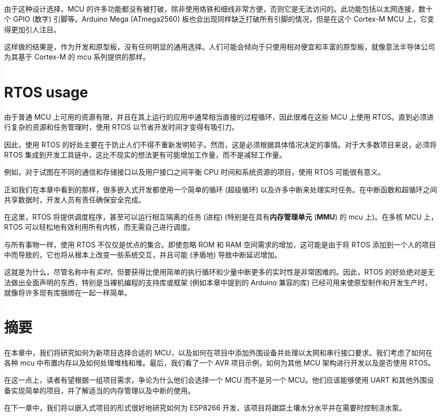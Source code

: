 由于这种设计选择，MCU 的许多功能都没有被打破，除非使用烙铁和细线非常方便，否则它是无法访问的。此功能包括以太网连接，数十个 GPIO (数字) 引脚等。Arduino Mega (ATmega2560) 板也会出现同样缺乏打破所有引脚的情况，但是在这个 Cortex-M MCU 上，它变得更加引人注目。

这样做的结果是，作为开发和原型板，没有任何明显的通用选择。人们可能会倾向于只使用相对便宜和丰富的原型板，就像意法半导体公司为其基于 Cortex-M 的 mcu 系列提供的那样。

# RTOS usage

由于普通 MCU 上可用的资源有限，并且在其上运行的应用中通常相当直接的过程循环，因此很难在这些 MCU 上使用 RTOS。直到必须进行复杂的资源和任务管理时，使用 RTOS 以节省开发时间才变得有吸引力。

因此，使用 RTOS 的好处主要在于防止人们不得不重新发明轮子。然而，这是必须根据具体情况决定的事情。对于大多数项目来说，必须将 RTOS 集成到开发工具链中，这比不现实的想法更有可能增加工作量，而不是减轻工作量。

例如，对于试图在不同的通信和存储接口以及用户接口之间平衡 CPU 时间和系统资源的项目，使用 RTOS 可能很有意义。

正如我们在本章中看到的那样，很多嵌入式开发都使用一个简单的循环 (超级循环) 以及许多中断来处理实时任务。在中断函数和超循环之间共享数据时，开发人员有责任确保安全完成。

在这里，RTOS 将提供调度程序，甚至可以运行相互隔离的任务 (进程) (特别是在具有**内存管理单元** (**MMU**) 的 mcu 上)。在多核 MCU 上，RTOS 可以轻松地有效利用所有内核，而无需自己进行调度。

与所有事物一样，使用 RTOS 不仅仅是优点的集合。即使忽略 ROM 和 RAM 空间需求的增加，这可能是由于将 RTOS 添加到一个人的项目中而导致的，它也将从根本上改变一些系统交互，并且可能 (矛盾地) 导致中断延迟增加。

这就是为什么，尽管名称中有*实时*，但要获得比使用简单的执行循环和少量中断更多的实时性是非常困难的。因此，RTOS 的好处绝对是无法做出全面声明的东西，特别是当裸机编程的支持库或框架 (例如本章中提到的 Arduino 兼容的库) 已经可用来使原型制作和开发生产时，就像将许多现有库捆绑在一起一样简单。

# 摘要

在本章中，我们将研究如何为新项目选择合适的 MCU，以及如何在项目中添加外围设备并处理以太网和串行接口要求。我们考虑了如何在各种 mcu 中布置内存以及如何处理堆栈和堆。最后，我们看了一个 AVR 项目示例，如何为其他 MCU 架构进行开发以及是否使用 RTOS。

在这一点上，读者有望根据一组项目需求，争论为什么他们会选择一个 MCU 而不是另一个 MCU。他们应该能够使用 UART 和其他外围设备实现简单的项目，并了解适当的内存管理以及中断的使用。

在下一章中，我们将以嵌入式项目的形式很好地研究如何为 ESP8266 开发，该项目将跟踪土壤水分水平并在需要时控制浇水泵。